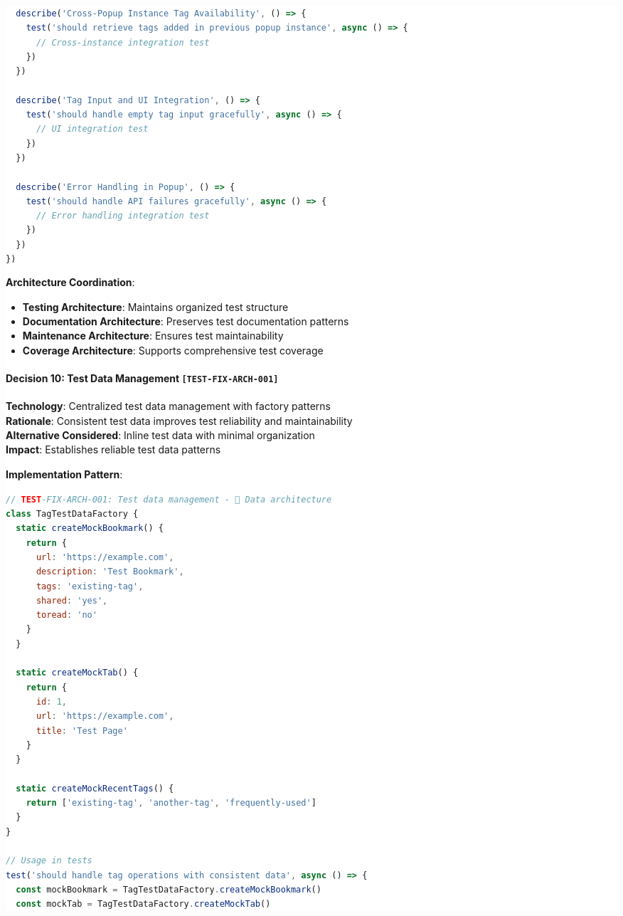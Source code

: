```javascript
  describe('Cross-Popup Instance Tag Availability', () => {
    test('should retrieve tags added in previous popup instance', async () => {
      // Cross-instance integration test
    })
  })
  
  describe('Tag Input and UI Integration', () => {
    test('should handle empty tag input gracefully', async () => {
      // UI integration test
    })
  })
  
  describe('Error Handling in Popup', () => {
    test('should handle API failures gracefully', async () => {
      // Error handling integration test
    })
  })
})
```

**Architecture Coordination**:
- **Testing Architecture**: Maintains organized test structure
- **Documentation Architecture**: Preserves test documentation patterns
- **Maintenance Architecture**: Ensures test maintainability
- **Coverage Architecture**: Supports comprehensive test coverage

#### **Decision 10: Test Data Management** `[TEST-FIX-ARCH-001]`
**Technology**: Centralized test data management with factory patterns  
**Rationale**: Consistent test data improves test reliability and maintainability  
**Alternative Considered**: Inline test data with minimal organization  
**Impact**: Establishes reliable test data patterns  

**Implementation Pattern**:
```javascript
// TEST-FIX-ARCH-001: Test data management - 🧪 Data architecture
class TagTestDataFactory {
  static createMockBookmark() {
    return {
      url: 'https://example.com',
      description: 'Test Bookmark',
      tags: 'existing-tag',
      shared: 'yes',
      toread: 'no'
    }
  }
  
  static createMockTab() {
    return {
      id: 1,
      url: 'https://example.com',
      title: 'Test Page'
    }
  }
  
  static createMockRecentTags() {
    return ['existing-tag', 'another-tag', 'frequently-used']
  }
}

// Usage in tests
test('should handle tag operations with consistent data', async () => {
  const mockBookmark = TagTestDataFactory.createMockBookmark()
  const mockTab = TagTestDataFactory.createMockTab()
```